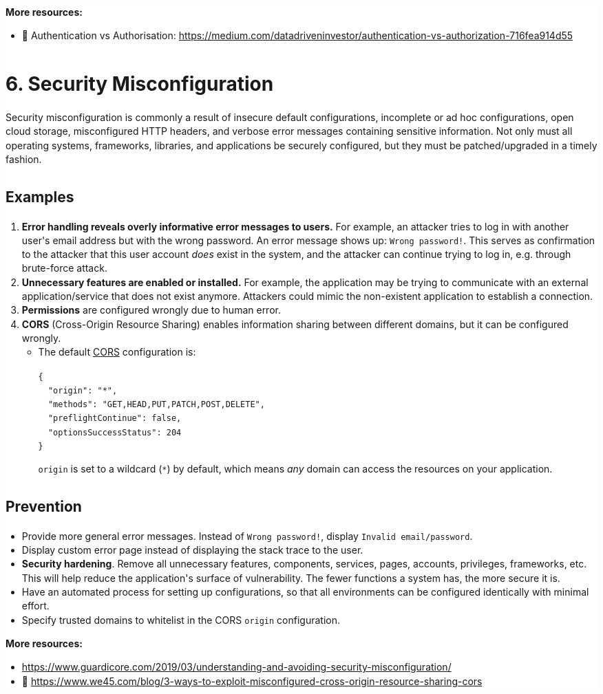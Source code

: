 **More resources:**
- 👀 Authentication vs Authorisation: https://medium.com/datadriveninvestor/authentication-vs-authorization-716fea914d55

# 6. Security Misconfiguration

Security misconfiguration is commonly a result of insecure default configurations, incomplete or ad hoc configurations, open cloud storage, misconfigured HTTP headers, and verbose error messages containing sensitive information. Not only must all operating systems, frameworks, libraries, and applications be securely configured, but they must be patched/upgraded in a timely fashion.

## Examples

1. **Error handling reveals overly informative error messages to users.** For example, an attacker tries to log in with another user's email address but with the wrong password. An error message shows up: `Wrong password!`. This serves as confirmation to the attacker that this user account *does* exist in the system, and the attacker can continue trying to log in, e.g. through brute-force attack.
1. **Unnecessary features are enabled or installed.** For example, the application may be trying to communicate with an external application/service that does not exist anymore. Attackers could mimic the non-existent application to establish a connection.
1. **Permissions** are configured wrongly due to human error.
1. **CORS** (Cross-Origin Resource Sharing) enables information sharing between different domains, but it can be configured wrongly.
    - The default [CORS](https://www.npmjs.com/package/cors) configuration is:
      ```
      {
        "origin": "*",
        "methods": "GET,HEAD,PUT,PATCH,POST,DELETE",
        "preflightContinue": false,
        "optionsSuccessStatus": 204
      }
      ```
      `origin` is set to a wildcard (`*`) by default, which means *any* domain can access the resources on your application.

## Prevention

- Provide more general error messages. Instead of `Wrong password!`, display `Invalid email/password`.
- Display custom error page instead of displaying the stack trace to the user.
- **Security hardening**. Remove all unnecessary features, components, services, pages, accounts, privileges, frameworks, etc. This will help reduce the application's surface of vulnerability. The fewer functions a system has, the more secure it is.
- Have an automated process for setting up configurations, so that all environments can be configured identically with minimal effort.
- Specify trusted domains to whitelist in the CORS `origin` configuration.

**More resources:**

- https://www.guardicore.com/2019/03/understanding-and-avoiding-security-misconfiguration/
- 👀 https://www.we45.com/blog/3-ways-to-exploit-misconfigured-cross-origin-resource-sharing-cors
